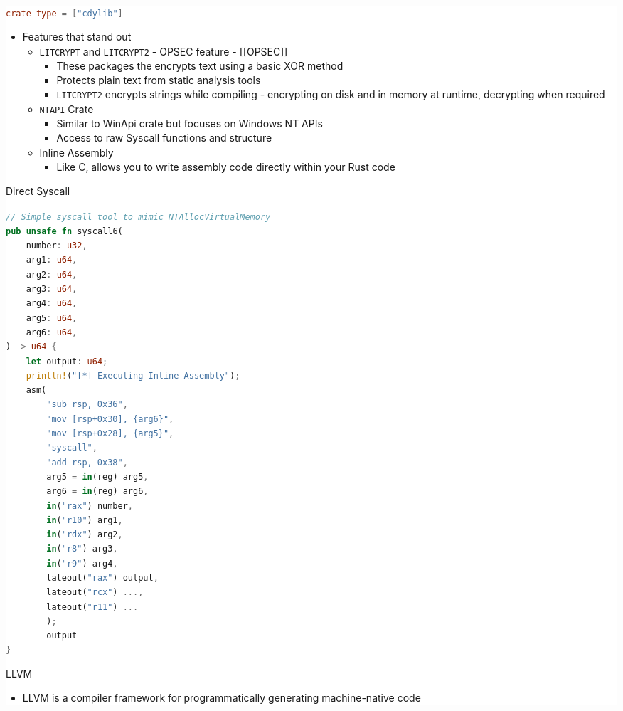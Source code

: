 ```toml
crate-type = ["cdylib"]
```

- Features that stand out
	- `LITCRYPT` and `LITCRYPT2` - OPSEC feature - [[OPSEC]] 
		- These packages the encrypts text using a basic XOR method
		- Protects plain text from static analysis tools
		- `LITCRYPT2` encrypts strings while compiling - encrypting on disk and in memory at runtime, decrypting when required
	- `NTAPI` Crate 
		- Similar to WinApi crate but focuses on Windows NT APIs
		- Access to raw Syscall functions and structure
	- Inline Assembly
		- Like C, allows you to write assembly code directly within your Rust code

Direct Syscall
```rust
// Simple syscall tool to mimic NTAllocVirtualMemory
pub unsafe fn syscall6(
	number: u32,
	arg1: u64,
	arg2: u64,
	arg3: u64,
	arg4: u64,
	arg5: u64,
	arg6: u64,
) -> u64 {
	let output: u64;
	println!("[*] Executing Inline-Assembly");
	asm(
		"sub rsp, 0x36",
		"mov [rsp+0x30], {arg6}",
		"mov [rsp+0x28], {arg5}",
		"syscall",
		"add rsp, 0x38",
		arg5 = in(reg) arg5,
		arg6 = in(reg) arg6,
		in("rax") number,
		in("r10") arg1,
		in("rdx") arg2,
		in("r8") arg3,
		in("r9") arg4,
		lateout("rax") output,
		lateout("rcx") ...,
		lateout("r11") ...		
		);
		output
}
```

LLVM 
- LLVM is a compiler framework for programmatically generating machine-native code
